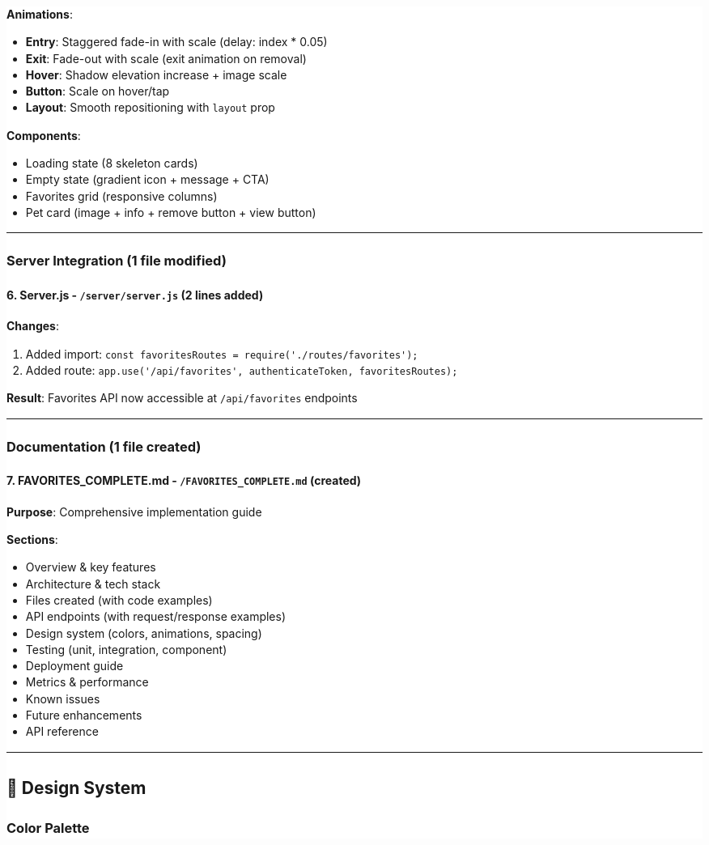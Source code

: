 **Animations**:
- **Entry**: Staggered fade-in with scale (delay: index * 0.05)
- **Exit**: Fade-out with scale (exit animation on removal)
- **Hover**: Shadow elevation increase + image scale
- **Button**: Scale on hover/tap
- **Layout**: Smooth repositioning with `layout` prop

**Components**:
- Loading state (8 skeleton cards)
- Empty state (gradient icon + message + CTA)
- Favorites grid (responsive columns)
- Pet card (image + info + remove button + view button)

---

### **Server Integration (1 file modified)**

#### **6. Server.js** - `/server/server.js` (2 lines added)

**Changes**:
1. Added import: `const favoritesRoutes = require('./routes/favorites');`
2. Added route: `app.use('/api/favorites', authenticateToken, favoritesRoutes);`

**Result**: Favorites API now accessible at `/api/favorites` endpoints

---

### **Documentation (1 file created)**

#### **7. FAVORITES_COMPLETE.md** - `/FAVORITES_COMPLETE.md` (created)

**Purpose**: Comprehensive implementation guide

**Sections**:
- Overview & key features
- Architecture & tech stack
- Files created (with code examples)
- API endpoints (with request/response examples)
- Design system (colors, animations, spacing)
- Testing (unit, integration, component)
- Deployment guide
- Metrics & performance
- Known issues
- Future enhancements
- API reference

---

## 🎨 Design System

### **Color Palette**

